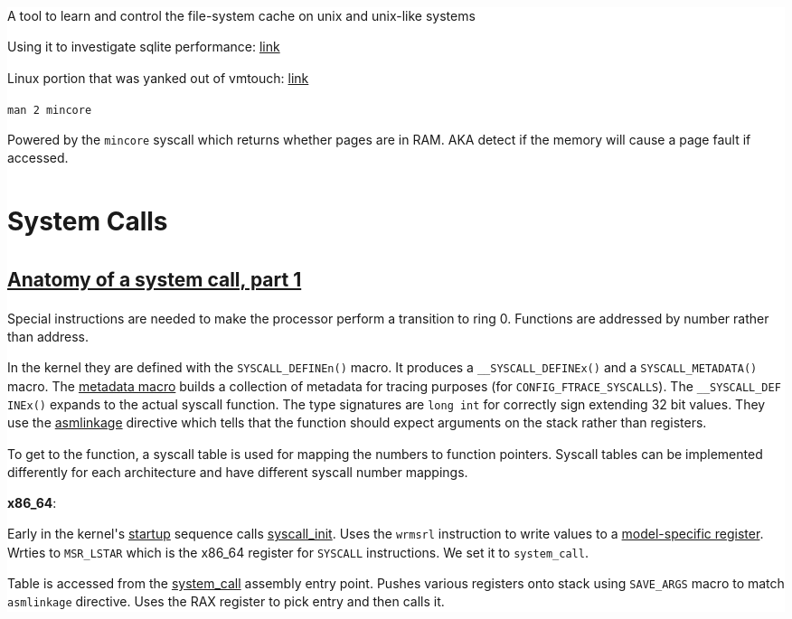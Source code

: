 A tool to learn and control the file-system cache on unix and unix-like systems

Using it to investigate sqlite performance: [link](https://brunocalza.me/p/ff33a375-0f21-4bba-8ce2-2f472ef4e6b8/)

Linux portion that was yanked out of vmtouch: [link](https://gist.github.com/tvaleev/c3489f8a25449fcefac5847cdb05cb3c)

`man 2 mincore`

Powered by the `mincore` syscall which returns whether pages are in RAM. AKA detect if the memory will cause a page fault if accessed.

# System Calls

## [Anatomy of a system call, part 1](https://lwn.net/Articles/604287/)

Special instructions are needed to make the processor perform a transition to ring 0.
Functions are addressed by number rather than address.

In the kernel they are defined with the `SYSCALL_DEFINEn()` macro. It produces a `__SYSCALL_DEFINEx()` and a `SYSCALL_METADATA()` macro. The [metadata macro](https://lwn.net/Articles/604406/) builds a collection of metadata for tracing purposes (for `CONFIG_FTRACE_SYSCALLS`). The `__SYSCALL_DEFINEx()` expands to the actual syscall function. The type signatures are `long int` for correctly sign extending 32 bit values. They use the [asmlinkage](https://kernelnewbies.org/FAQ/asmlinkage) directive which tells that the function should expect arguments on the stack rather than registers.

To get to the function, a syscall table is used for mapping the numbers to function pointers. Syscall tables can be implemented differently for each architecture and have different syscall number mappings.

**x86_64**:

Early in the kernel's [startup](https://elixir.bootlin.com/linux/v3.14/source/arch/x86/kernel/cpu/common.c#L1277) sequence calls [syscall_init](https://elixir.bootlin.com/linux/v3.14/source/arch/x86/kernel/cpu/common.c#L1134). Uses the `wrmsrl` instruction to write values to a [model-specific register](https://wiki.osdev.org/Model_Specific_Registers). Wrties to `MSR_LSTAR` which is the x86\_64 register for `SYSCALL` instructions. We set it to `system_call`.

Table is accessed from the [system_call](https://elixir.bootlin.com/linux/v3.14/source/arch/x86/kernel/entry_64.S#L593) assembly entry point. Pushes various registers onto stack using `SAVE_ARGS` macro to match `asmlinkage` directive. Uses the RAX register to pick entry and then calls it.
